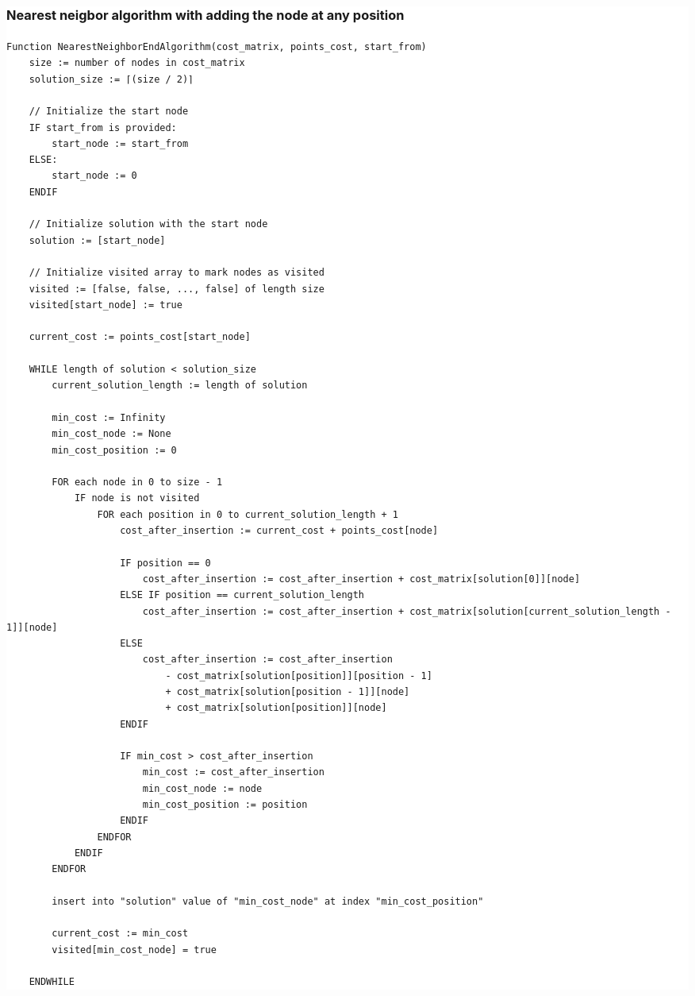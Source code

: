 ### Nearest neigbor algorithm with adding the node at any position
```
Function NearestNeighborEndAlgorithm(cost_matrix, points_cost, start_from)
    size := number of nodes in cost_matrix
    solution_size := ⌈(size / 2)⌉
    
    // Initialize the start node
    IF start_from is provided:
        start_node := start_from
    ELSE:
        start_node := 0
    ENDIF

    // Initialize solution with the start node
    solution := [start_node]

    // Initialize visited array to mark nodes as visited
    visited := [false, false, ..., false] of length size
    visited[start_node] := true
    
    current_cost := points_cost[start_node]
    
    WHILE length of solution < solution_size
        current_solution_length := length of solution
        
        min_cost := Infinity
        min_cost_node := None
        min_cost_position := 0
        
        FOR each node in 0 to size - 1
            IF node is not visited
                FOR each position in 0 to current_solution_length + 1
                    cost_after_insertion := current_cost + points_cost[node]
                    
                    IF position == 0
                        cost_after_insertion := cost_after_insertion + cost_matrix[solution[0]][node]
                    ELSE IF position == current_solution_length
                        cost_after_insertion := cost_after_insertion + cost_matrix[solution[current_solution_length - 1]][node]
                    ELSE
                        cost_after_insertion := cost_after_insertion 
                            - cost_matrix[solution[position]][position - 1]
                            + cost_matrix[solution[position - 1]][node]
                            + cost_matrix[solution[position]][node]
                    ENDIF
                    
                    IF min_cost > cost_after_insertion 
                        min_cost := cost_after_insertion
                        min_cost_node := node
                        min_cost_position := position
                    ENDIF
                ENDFOR
            ENDIF
        ENDFOR
        
        insert into "solution" value of "min_cost_node" at index "min_cost_position"
        
        current_cost := min_cost
        visited[min_cost_node] = true
        
    ENDWHILE
```